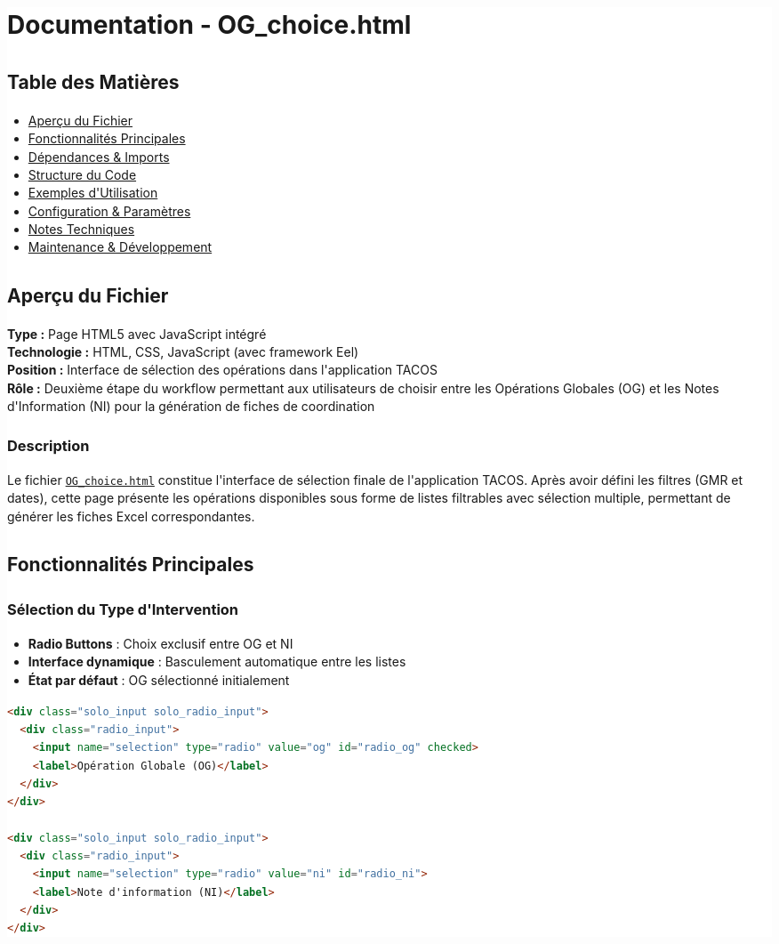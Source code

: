 # Documentation - OG_choice.html

## Table des Matières
- [Aperçu du Fichier](#aperçu-du-fichier)
- [Fonctionnalités Principales](#fonctionnalités-principales)
- [Dépendances & Imports](#dépendances--imports)
- [Structure du Code](#structure-du-code)
- [Exemples d'Utilisation](#exemples-dutilisation)
- [Configuration & Paramètres](#configuration--paramètres)
- [Notes Techniques](#notes-techniques)
- [Maintenance & Développement](#maintenance--développement)

## Aperçu du Fichier

**Type :** Page HTML5 avec JavaScript intégré  
**Technologie :** HTML, CSS, JavaScript (avec framework Eel)  
**Position :** Interface de sélection des opérations dans l'application TACOS  
**Rôle :** Deuxième étape du workflow permettant aux utilisateurs de choisir entre les Opérations Globales (OG) et les Notes d'Information (NI) pour la génération de fiches de coordination

### Description
Le fichier [`OG_choice.html`](../../../web/pages/OG_choice.html) constitue l'interface de sélection finale de l'application TACOS. Après avoir défini les filtres (GMR et dates), cette page présente les opérations disponibles sous forme de listes filtrables avec sélection multiple, permettant de générer les fiches Excel correspondantes.

## Fonctionnalités Principales

### Sélection du Type d'Intervention
- **Radio Buttons** : Choix exclusif entre OG et NI
- **Interface dynamique** : Basculement automatique entre les listes
- **État par défaut** : OG sélectionné initialement

```html
<div class="solo_input solo_radio_input">
  <div class="radio_input">
    <input name="selection" type="radio" value="og" id="radio_og" checked>
    <label>Opération Globale (OG)</label>
  </div>
</div>

<div class="solo_input solo_radio_input">
  <div class="radio_input">
    <input name="selection" type="radio" value="ni" id="radio_ni">
    <label>Note d'information (NI)</label>
  </div>
</div>
```
